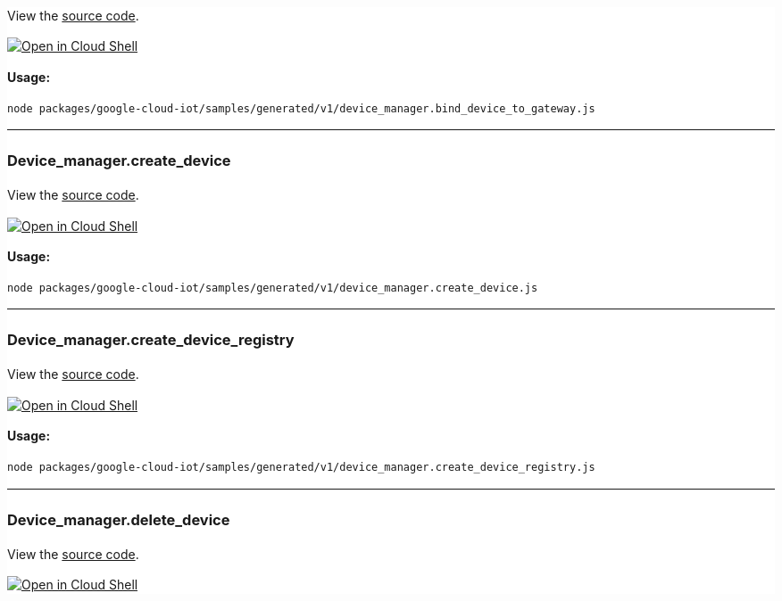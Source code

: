 View the [source code](https://github.com/googleapis/google-cloud-node/blob/main/packages/google-cloud-iot/samples/generated/v1/device_manager.bind_device_to_gateway.js).

[![Open in Cloud Shell][shell_img]](https://console.cloud.google.com/cloudshell/open?git_repo=https://github.com/googleapis/google-cloud-node&page=editor&open_in_editor=packages/google-cloud-iot/samples/generated/v1/device_manager.bind_device_to_gateway.js,samples/README.md)

__Usage:__


`node packages/google-cloud-iot/samples/generated/v1/device_manager.bind_device_to_gateway.js`


-----




### Device_manager.create_device

View the [source code](https://github.com/googleapis/google-cloud-node/blob/main/packages/google-cloud-iot/samples/generated/v1/device_manager.create_device.js).

[![Open in Cloud Shell][shell_img]](https://console.cloud.google.com/cloudshell/open?git_repo=https://github.com/googleapis/google-cloud-node&page=editor&open_in_editor=packages/google-cloud-iot/samples/generated/v1/device_manager.create_device.js,samples/README.md)

__Usage:__


`node packages/google-cloud-iot/samples/generated/v1/device_manager.create_device.js`


-----




### Device_manager.create_device_registry

View the [source code](https://github.com/googleapis/google-cloud-node/blob/main/packages/google-cloud-iot/samples/generated/v1/device_manager.create_device_registry.js).

[![Open in Cloud Shell][shell_img]](https://console.cloud.google.com/cloudshell/open?git_repo=https://github.com/googleapis/google-cloud-node&page=editor&open_in_editor=packages/google-cloud-iot/samples/generated/v1/device_manager.create_device_registry.js,samples/README.md)

__Usage:__


`node packages/google-cloud-iot/samples/generated/v1/device_manager.create_device_registry.js`


-----




### Device_manager.delete_device

View the [source code](https://github.com/googleapis/google-cloud-node/blob/main/packages/google-cloud-iot/samples/generated/v1/device_manager.delete_device.js).

[![Open in Cloud Shell][shell_img]](https://console.cloud.google.com/cloudshell/open?git_repo=https://github.com/googleapis/google-cloud-node&page=editor&open_in_editor=packages/google-cloud-iot/samples/generated/v1/device_manager.delete_device.js,samples/README.md)


[//]: # "This README.md file is auto-generated, all changes to this file will be lost."
[//]: # "To regenerate it, use `python -m synthtool`."
[shell_img]: https://gstatic.com/cloudssh/images/open-btn.png
[shell_link]: https://console.cloud.google.com/cloudshell/open?git_repo=https://github.com/googleapis/google-cloud-node&page=editor&open_in_editor=samples/README.md
[product-docs]: https://cloud.google.com/iot